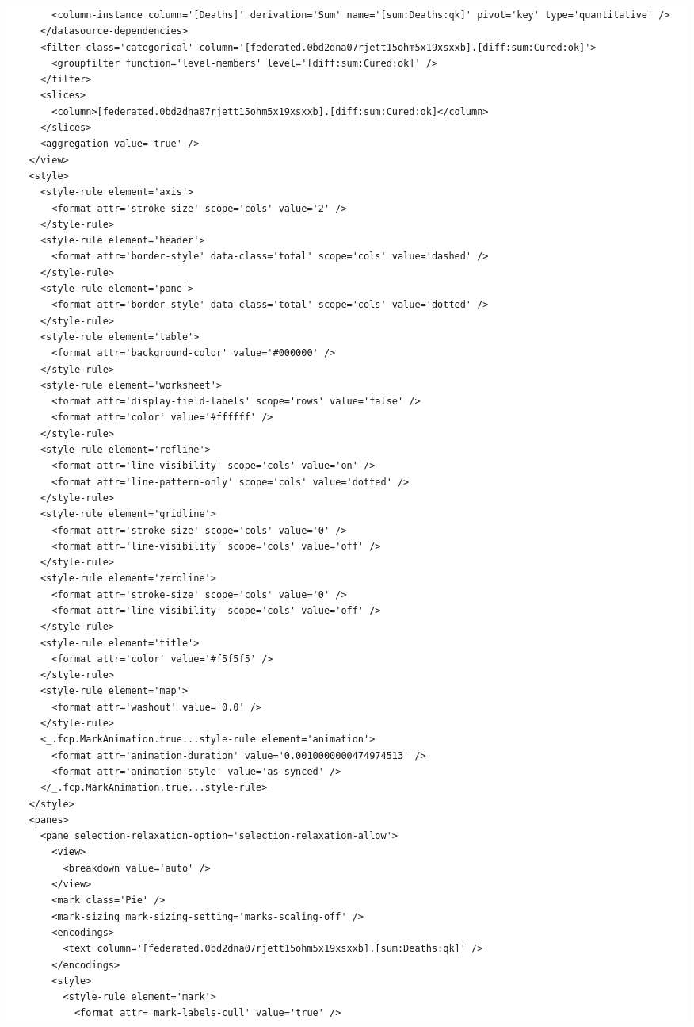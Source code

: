             <column-instance column='[Deaths]' derivation='Sum' name='[sum:Deaths:qk]' pivot='key' type='quantitative' />
          </datasource-dependencies>
          <filter class='categorical' column='[federated.0bd2dna07rjett15ohm5x19xsxxb].[diff:sum:Cured:ok]'>
            <groupfilter function='level-members' level='[diff:sum:Cured:ok]' />
          </filter>
          <slices>
            <column>[federated.0bd2dna07rjett15ohm5x19xsxxb].[diff:sum:Cured:ok]</column>
          </slices>
          <aggregation value='true' />
        </view>
        <style>
          <style-rule element='axis'>
            <format attr='stroke-size' scope='cols' value='2' />
          </style-rule>
          <style-rule element='header'>
            <format attr='border-style' data-class='total' scope='cols' value='dashed' />
          </style-rule>
          <style-rule element='pane'>
            <format attr='border-style' data-class='total' scope='cols' value='dotted' />
          </style-rule>
          <style-rule element='table'>
            <format attr='background-color' value='#000000' />
          </style-rule>
          <style-rule element='worksheet'>
            <format attr='display-field-labels' scope='rows' value='false' />
            <format attr='color' value='#ffffff' />
          </style-rule>
          <style-rule element='refline'>
            <format attr='line-visibility' scope='cols' value='on' />
            <format attr='line-pattern-only' scope='cols' value='dotted' />
          </style-rule>
          <style-rule element='gridline'>
            <format attr='stroke-size' scope='cols' value='0' />
            <format attr='line-visibility' scope='cols' value='off' />
          </style-rule>
          <style-rule element='zeroline'>
            <format attr='stroke-size' scope='cols' value='0' />
            <format attr='line-visibility' scope='cols' value='off' />
          </style-rule>
          <style-rule element='title'>
            <format attr='color' value='#f5f5f5' />
          </style-rule>
          <style-rule element='map'>
            <format attr='washout' value='0.0' />
          </style-rule>
          <_.fcp.MarkAnimation.true...style-rule element='animation'>
            <format attr='animation-duration' value='0.0010000000474974513' />
            <format attr='animation-style' value='as-synced' />
          </_.fcp.MarkAnimation.true...style-rule>
        </style>
        <panes>
          <pane selection-relaxation-option='selection-relaxation-allow'>
            <view>
              <breakdown value='auto' />
            </view>
            <mark class='Pie' />
            <mark-sizing mark-sizing-setting='marks-scaling-off' />
            <encodings>
              <text column='[federated.0bd2dna07rjett15ohm5x19xsxxb].[sum:Deaths:qk]' />
            </encodings>
            <style>
              <style-rule element='mark'>
                <format attr='mark-labels-cull' value='true' />